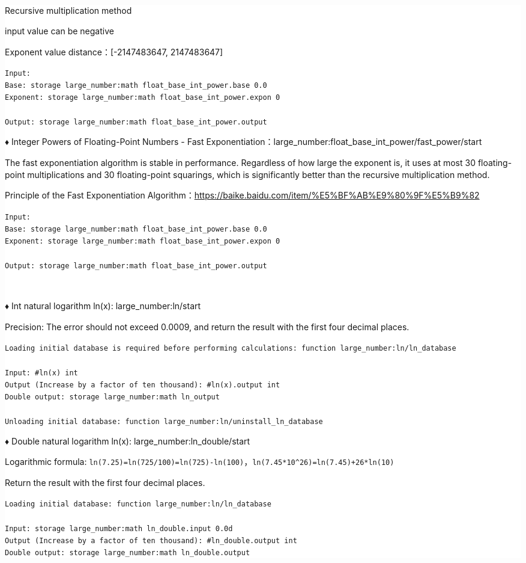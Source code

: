 Recursive multiplication method

input value can be negative

Exponent value distance：[-2147483647, 2147483647]

```
Input: 
Base: storage large_number:math float_base_int_power.base 0.0
Exponent: storage large_number:math float_base_int_power.expon 0

Output: storage large_number:math float_base_int_power.output
```

♦ Integer Powers of Floating-Point Numbers - Fast Exponentiation：large_number:float_base_int_power/fast_power/start

The fast exponentiation algorithm is stable in performance. Regardless of how large the exponent is, it uses at most 30 floating-point multiplications and 30 floating-point squarings, which is significantly better than the recursive multiplication method.

Principle of the Fast Exponentiation Algorithm：https://baike.baidu.com/item/%E5%BF%AB%E9%80%9F%E5%B9%82

```
Input: 
Base: storage large_number:math float_base_int_power.base 0.0
Exponent: storage large_number:math float_base_int_power.expon 0

Output: storage large_number:math float_base_int_power.output
```

　

♦ Int natural logarithm  ln(x): large_number:ln/start

Precision: The error should not exceed 0.0009, and return the result with the first four decimal places.

```
Loading initial database is required before performing calculations: function large_number:ln/ln_database

Input: #ln(x) int
Output (Increase by a factor of ten thousand): #ln(x).output int
Double output: storage large_number:math ln_output

Unloading initial database: function large_number:ln/uninstall_ln_database
```

♦ Double natural logarithm  ln(x): large_number:ln_double/start

Logarithmic formula: `ln(7.25)=ln(725/100)=ln(725)-ln(100)`，`ln(7.45*10^26)=ln(7.45)+26*ln(10)`

Return the result with the first four decimal places.

```
Loading initial database: function large_number:ln/ln_database

Input: storage large_number:math ln_double.input 0.0d
Output (Increase by a factor of ten thousand): #ln_double.output int
Double output: storage large_number:math ln_double.output
```
